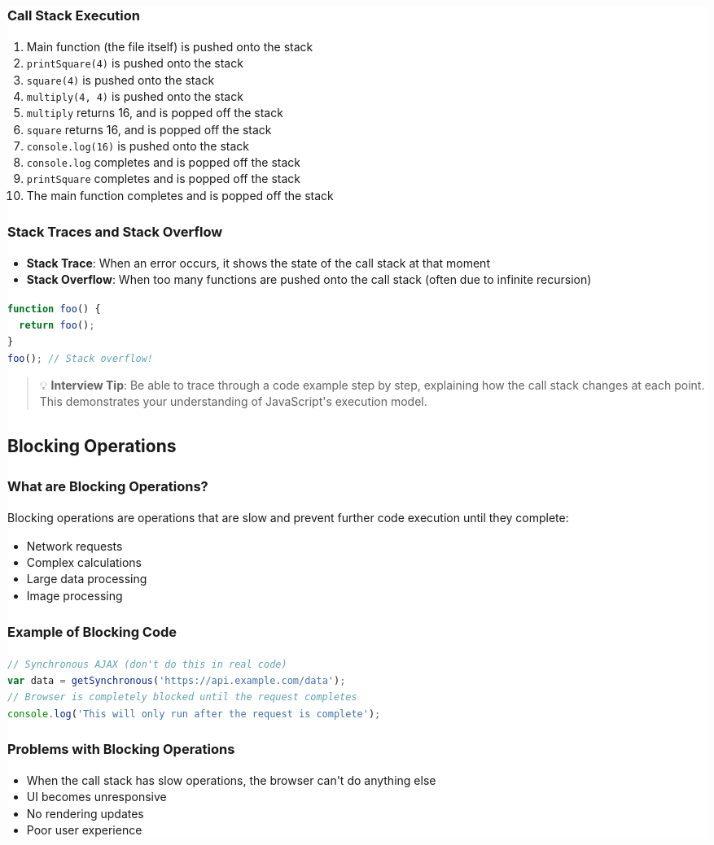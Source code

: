 ### Call Stack Execution
1. Main function (the file itself) is pushed onto the stack
2. `printSquare(4)` is pushed onto the stack
3. `square(4)` is pushed onto the stack
4. `multiply(4, 4)` is pushed onto the stack
5. `multiply` returns 16, and is popped off the stack
6. `square` returns 16, and is popped off the stack
7. `console.log(16)` is pushed onto the stack
8. `console.log` completes and is popped off the stack
9. `printSquare` completes and is popped off the stack
10. The main function completes and is popped off the stack

### Stack Traces and Stack Overflow
- **Stack Trace**: When an error occurs, it shows the state of the call stack at that moment
- **Stack Overflow**: When too many functions are pushed onto the call stack (often due to infinite recursion)

```javascript
function foo() {
  return foo();
}
foo(); // Stack overflow!
```

> 💡 **Interview Tip**: Be able to trace through a code example step by step, explaining how the call stack changes at each point. This demonstrates your understanding of JavaScript's execution model.

## Blocking Operations

### What are Blocking Operations?
Blocking operations are operations that are slow and prevent further code execution until they complete:
- Network requests
- Complex calculations
- Large data processing
- Image processing

### Example of Blocking Code
```javascript
// Synchronous AJAX (don't do this in real code)
var data = getSynchronous('https://api.example.com/data');
// Browser is completely blocked until the request completes
console.log('This will only run after the request is complete');
```

### Problems with Blocking Operations
- When the call stack has slow operations, the browser can't do anything else
- UI becomes unresponsive
- No rendering updates
- Poor user experience
